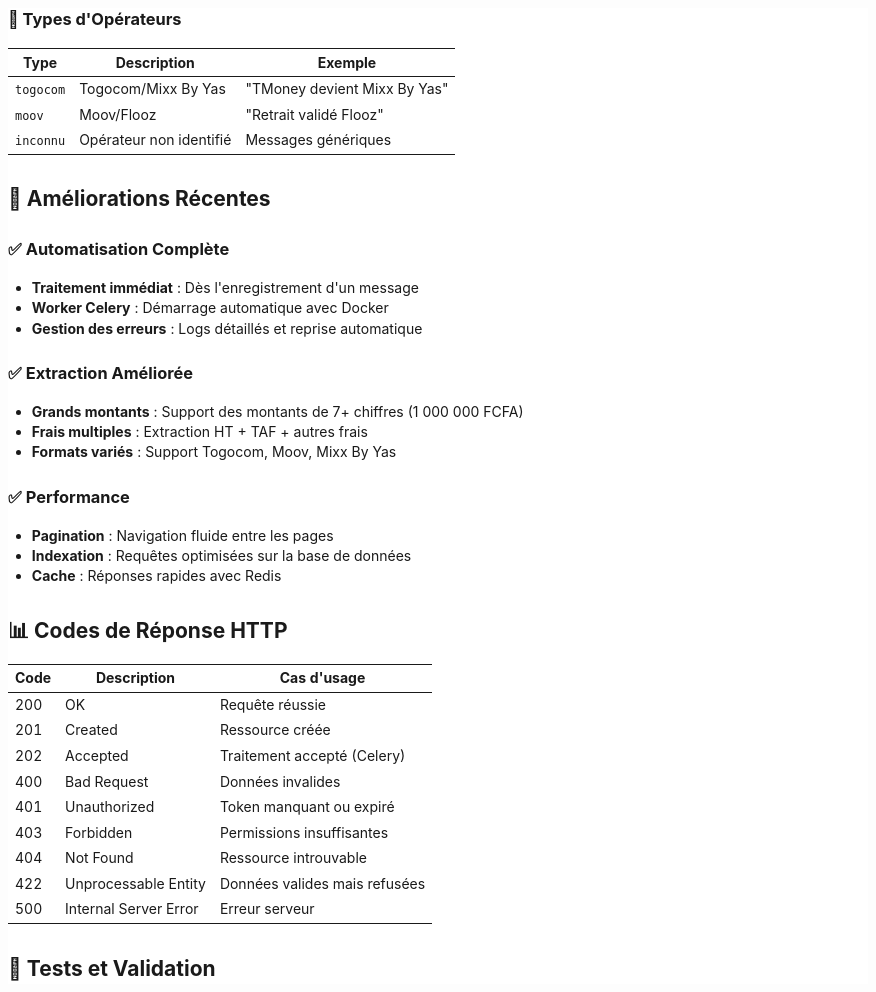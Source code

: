 ### 🔧 Types d'Opérateurs

| Type | Description | Exemple |
|------|-------------|---------|
| `togocom` | Togocom/Mixx By Yas | "TMoney devient Mixx By Yas" |
| `moov` | Moov/Flooz | "Retrait validé Flooz" |
| `inconnu` | Opérateur non identifié | Messages génériques |

## 🚀 Améliorations Récentes

### ✅ Automatisation Complète
- **Traitement immédiat** : Dès l'enregistrement d'un message
- **Worker Celery** : Démarrage automatique avec Docker
- **Gestion des erreurs** : Logs détaillés et reprise automatique

### ✅ Extraction Améliorée
- **Grands montants** : Support des montants de 7+ chiffres (1 000 000 FCFA)
- **Frais multiples** : Extraction HT + TAF + autres frais
- **Formats variés** : Support Togocom, Moov, Mixx By Yas

### ✅ Performance
- **Pagination** : Navigation fluide entre les pages
- **Indexation** : Requêtes optimisées sur la base de données
- **Cache** : Réponses rapides avec Redis

## 📊 Codes de Réponse HTTP

| Code | Description | Cas d'usage |
|------|-------------|-------------|
| 200 | OK | Requête réussie |
| 201 | Created | Ressource créée |
| 202 | Accepted | Traitement accepté (Celery) |
| 400 | Bad Request | Données invalides |
| 401 | Unauthorized | Token manquant ou expiré |
| 403 | Forbidden | Permissions insuffisantes |
| 404 | Not Found | Ressource introuvable |
| 422 | Unprocessable Entity | Données valides mais refusées |
| 500 | Internal Server Error | Erreur serveur |

## 🧪 Tests et Validation
